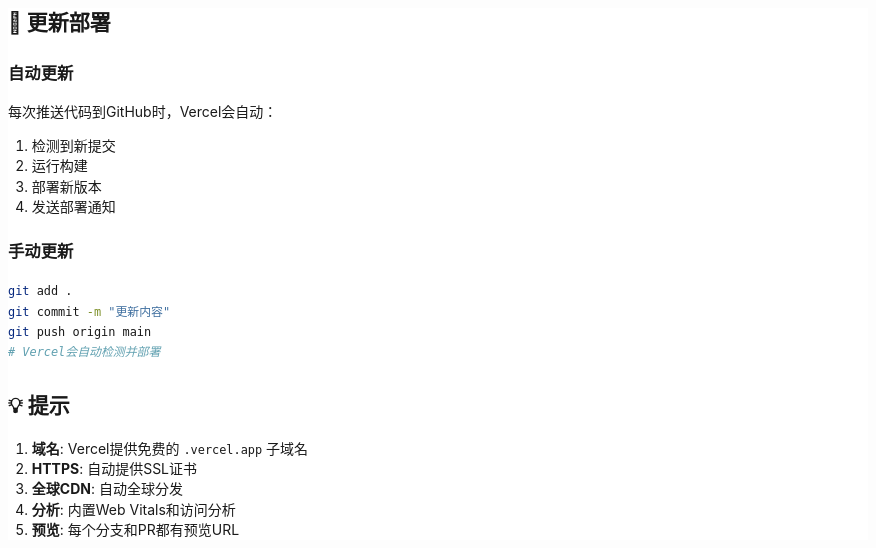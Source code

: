 ## 🔄 更新部署

### 自动更新
每次推送代码到GitHub时，Vercel会自动：
1. 检测到新提交
2. 运行构建
3. 部署新版本
4. 发送部署通知

### 手动更新
```bash
git add .
git commit -m "更新内容"
git push origin main
# Vercel会自动检测并部署
```

## 💡 提示

1. **域名**: Vercel提供免费的 `.vercel.app` 子域名
2. **HTTPS**: 自动提供SSL证书
3. **全球CDN**: 自动全球分发
4. **分析**: 内置Web Vitals和访问分析
5. **预览**: 每个分支和PR都有预览URL